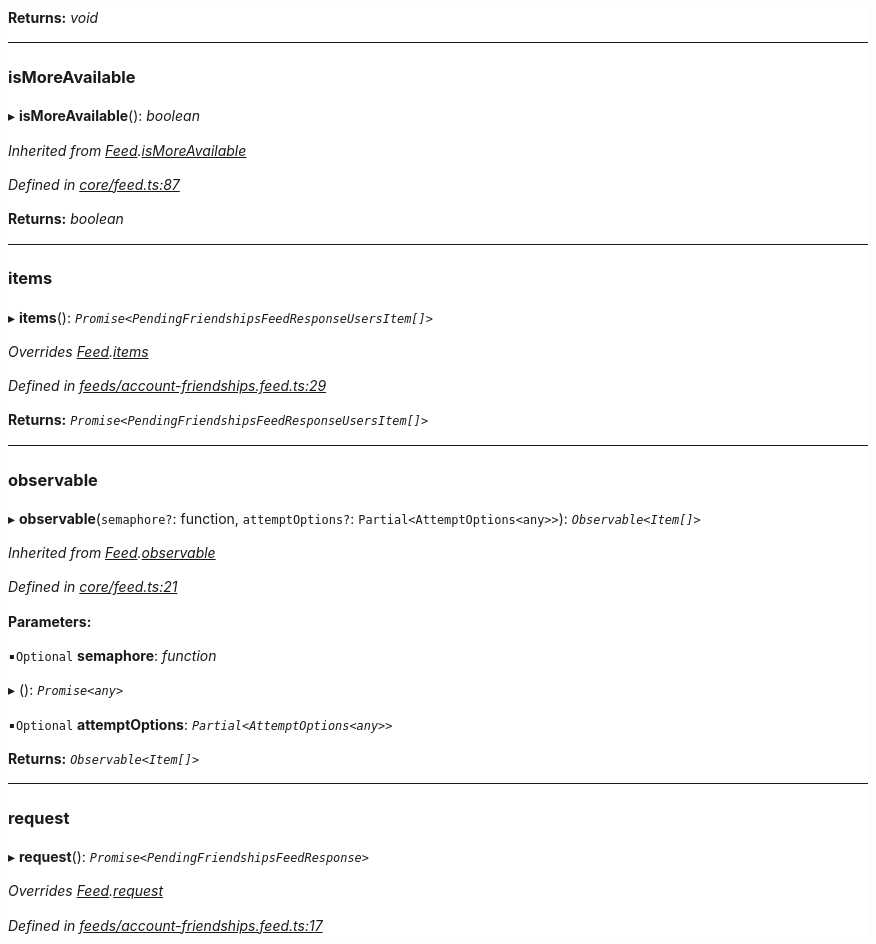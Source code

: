 **Returns:** *void*

___

###  isMoreAvailable

▸ **isMoreAvailable**(): *boolean*

*Inherited from [Feed](_core_feed_.feed.md).[isMoreAvailable](_core_feed_.feed.md#ismoreavailable)*

*Defined in [core/feed.ts:87](https://github.com/dilame/instagram-private-api/blob/01eb399/src/core/feed.ts#L87)*

**Returns:** *boolean*

___

###  items

▸ **items**(): *`Promise<PendingFriendshipsFeedResponseUsersItem[]>`*

*Overrides [Feed](_core_feed_.feed.md).[items](_core_feed_.feed.md#abstract-items)*

*Defined in [feeds/account-friendships.feed.ts:29](https://github.com/dilame/instagram-private-api/blob/01eb399/src/feeds/account-friendships.feed.ts#L29)*

**Returns:** *`Promise<PendingFriendshipsFeedResponseUsersItem[]>`*

___

###  observable

▸ **observable**(`semaphore?`: function, `attemptOptions?`: `Partial<AttemptOptions<any>>`): *`Observable<Item[]>`*

*Inherited from [Feed](_core_feed_.feed.md).[observable](_core_feed_.feed.md#observable)*

*Defined in [core/feed.ts:21](https://github.com/dilame/instagram-private-api/blob/01eb399/src/core/feed.ts#L21)*

**Parameters:**

▪`Optional`  **semaphore**: *function*

▸ (): *`Promise<any>`*

▪`Optional`  **attemptOptions**: *`Partial<AttemptOptions<any>>`*

**Returns:** *`Observable<Item[]>`*

___

###  request

▸ **request**(): *`Promise<PendingFriendshipsFeedResponse>`*

*Overrides [Feed](_core_feed_.feed.md).[request](_core_feed_.feed.md#abstract-request)*

*Defined in [feeds/account-friendships.feed.ts:17](https://github.com/dilame/instagram-private-api/blob/01eb399/src/feeds/account-friendships.feed.ts#L17)*
